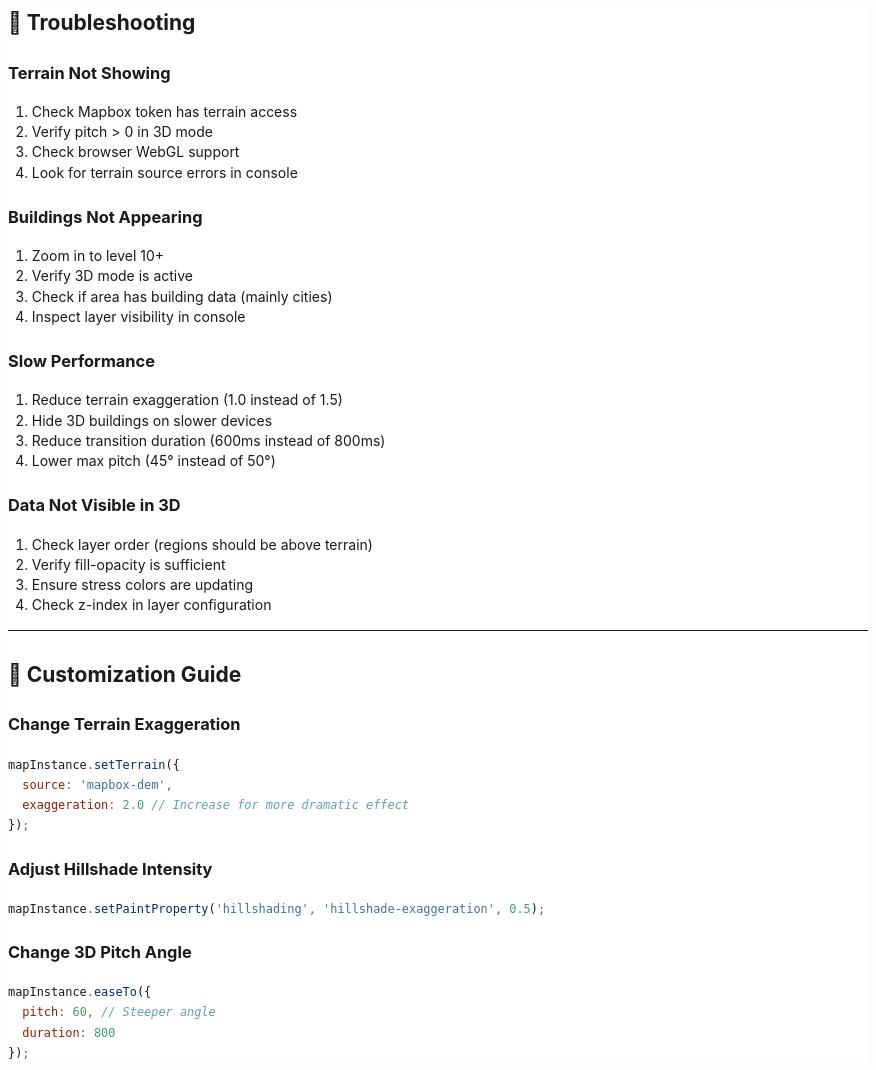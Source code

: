 
## 🐛 Troubleshooting

### **Terrain Not Showing**
1. Check Mapbox token has terrain access
2. Verify pitch > 0 in 3D mode
3. Check browser WebGL support
4. Look for terrain source errors in console

### **Buildings Not Appearing**
1. Zoom in to level 10+
2. Verify 3D mode is active
3. Check if area has building data (mainly cities)
4. Inspect layer visibility in console

### **Slow Performance**
1. Reduce terrain exaggeration (1.0 instead of 1.5)
2. Hide 3D buildings on slower devices
3. Reduce transition duration (600ms instead of 800ms)
4. Lower max pitch (45° instead of 50°)

### **Data Not Visible in 3D**
1. Check layer order (regions should be above terrain)
2. Verify fill-opacity is sufficient
3. Ensure stress colors are updating
4. Check z-index in layer configuration

---

## 🎨 Customization Guide

### **Change Terrain Exaggeration**
```javascript
mapInstance.setTerrain({
  source: 'mapbox-dem',
  exaggeration: 2.0 // Increase for more dramatic effect
});
```

### **Adjust Hillshade Intensity**
```javascript
mapInstance.setPaintProperty('hillshading', 'hillshade-exaggeration', 0.5);
```

### **Change 3D Pitch Angle**
```javascript
mapInstance.easeTo({
  pitch: 60, // Steeper angle
  duration: 800
});
```
